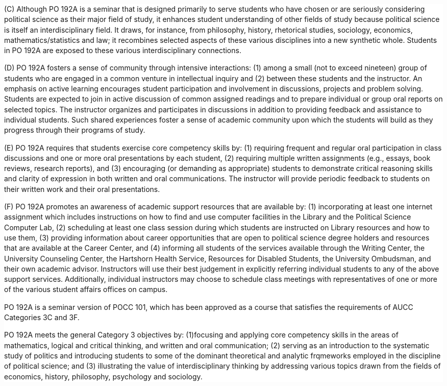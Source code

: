 (C) Although PO 192A is a seminar that is designed primarily to serve students
who have chosen or are seriously considering political science as their major
field of study, it enhances student understanding of other fields of study
because political science is itself an interdisciplinary field. It draws, for
instance, from philosophy, history, rhetorical studies, sociology, economics,
mathematics/statistics and law; it recombines selected aspects of these
various disciplines into a new synthetic whole. Students in PO 192A are
exposed to these various interdisciplinary connections.

(D) PO 192A fosters a sense of community through intensive interactions: (1)
among a small (not to exceed nineteen) group of students who are engaged in a
common venture in intellectual inquiry and (2) between these students and the
instructor. An emphasis on active learning encourages student participation
and involvement in discussions, projects and problem solving. Students are
expected to join in active discussion of common assigned readings and to
prepare individual or group oral reports on selected topics. The instructor
organizes and participates in discussions in addition to providing feedback
and assistance to individual students. Such shared experiences foster a sense
of academic community upon which the students will build as they progress
through their programs of study.

(E) PO 192A requires that students exercise core competency skills by: (1)
requiring frequent and regular oral participation in class discussions and one
or more oral presentations by each student, (2) requiring multiple written
assignments (e.g., essays, book reviews, research reports), and (3)
encouraging (or demanding as appropriate) students to demonstrate critical
reasoning skills and clarity of expression in both written and oral
communications. The instructor will provide periodic feedback to students on
their written work and their oral presentations.

(F) PO 192A promotes an awareness of academic support resources that are
available by: (1) incorporating at least one internet assignment which
includes instructions on how to find and use computer facilities in the
Library and the Political Science Computer Lab, (2) scheduling at least one
class session during which students are instructed on Library resources and
how to use them, (3) providing information about career opportunities that are
open to political science degree holders and resources that are available at
the Career Center, and (4) informing all students of the services available
through the Writing Center, the University Counseling Center, the Hartshorn
Health Service, Resources for Disabled Students, the University Ombudsman, and
their own academic advisor. Instructors will use their best judgement in
explicitly referring individual students to any of the above support services.
Additionally, individual instructors may choose to schedule class meetings
with representatives of one or more of the various student affairs offices on
campus.

PO 192A is a seminar version of POCC 101, which has been approved as a course
that satisfies the requirements of AUCC Categories 3C and 3F.

PO 192A meets the general Category 3 objectives by: (1)focusing and applying
core competency skills in the areas of mathematics, logical and critical
thinking, and written and oral communication; (2) serving as an introduction
to the systematic study of politics and introducing students to some of the
dominant theoretical and analytic frqmeworks employed in the discipline of
political science; and (3) illustrating the value of interdisciplinary
thinking by addressing various topics drawn from the fields of economics,
history, philosophy, psychology and sociology.
